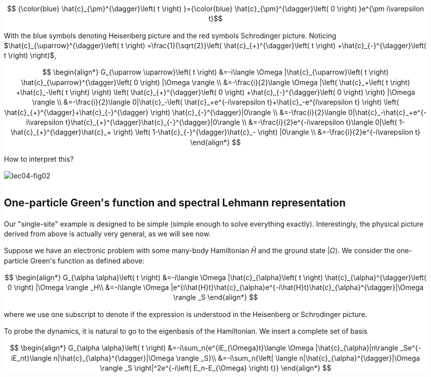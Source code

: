 $$ {\color{blue} \hat{c}_{\pm}^{\dagger}\left( t \right) }={\color{blue} \hat{c}_{\pm}^{\dagger}\left( 0 \right) }e^{\pm i\varepsilon t}$$

With the blue symbols denoting Heisenberg picture and the red symbols Schrodinger picture. Noticing $\hat{c}_{\uparrow}^{\dagger}\left( t \right) =\frac{1}{\sqrt{2}}\left( \hat{c}_{+}^{\dagger}\left( t \right) +\hat{c}_{-}^{\dagger}\left( t \right) \right)$,

$$
\begin{align*}
    G_{\uparrow \uparrow}\left( t \right) &=-i\langle \Omega |\hat{c}_{\uparrow}\left( t \right) \hat{c}_{\uparrow}^{\dagger}\left( 0 \right) |\Omega \rangle \\
    &=-\frac{i}{2}\langle \Omega |\left( \hat{c}_+\left( t \right) +\hat{c}_-\left( t \right) \right) \left( \hat{c}_{+}^{\dagger}\left( 0 \right) +\hat{c}_{-}^{\dagger}\left( 0 \right) \right) |\Omega \rangle \\
    &=-\frac{i}{2}\langle 0|\hat{c}_-\left( \hat{c}_+e^{-i\varepsilon t}+\hat{c}_-e^{i\varepsilon t} \right) \left( \hat{c}_{+}^{\dagger}+\hat{c}_{-}^{\dagger} \right) \hat{c}_{-}^{\dagger}|0\rangle \\
    &=-\frac{i}{2}\langle 0|\hat{c}_-\hat{c}_+e^{-i\varepsilon t}\hat{c}_{+}^{\dagger}\hat{c}_{-}^{\dagger}|0\rangle \\
    &=-\frac{i}{2}e^{-i\varepsilon t}\langle 0|\left( 1-\hat{c}_{+}^{\dagger}\hat{c}_+ \right) \left( 1-\hat{c}_{-}^{\dagger}\hat{c}_- \right) |0\rangle \\
    &=-\frac{i}{2}e^{-i\varepsilon t}
\end{align*}
$$

How to interpret this?

![lec04-fig02](data/fig/lec04-fig02.png)

## One-particle Green's function and spectral Lehmann representation

Our "single-site" example is designed to be simple (simple enough to solve everything exactly). Interestingly, the physical picture derived from above is actually very general, as we will see now.

Suppose we have an electronic problem with some many-body Hamiltonian $\hat{H}$ and the ground state $|\Omega\rangle$. We consider the one-particle Green's function as defined above:

$$
\begin{align*}
    G_{\alpha \alpha}\left( t \right) &=-i\langle \Omega |\hat{c}_{\alpha}\left( t \right) \hat{c}_{\alpha}^{\dagger}\left( 0 \right) |\Omega \rangle _H\\
    &=-i\langle \Omega |e^{i\hat{H}t}\hat{c}_{\alpha}e^{-i\hat{H}t}\hat{c}_{\alpha}^{\dagger}|\Omega \rangle _S
\end{align*}
$$

where we use one subscript to denote if the expression is understood in the Heisenberg or Schrodinger picture.

To probe the dynamics, it is natural to go to the eigenbasis of the Hamiltonian. We insert a complete set of basis

$$
\begin{align*}
    G_{\alpha \alpha}\left( t \right) &=-i\sum_n{e^{iE_{\Omega}t}\langle \Omega |\hat{c}_{\alpha}|n\rangle _Se^{-iE_nt}\langle n|\hat{c}_{\alpha}^{\dagger}|\Omega \rangle _S}\\
    &=-i\sum_n{\left| \langle n|\hat{c}_{\alpha}^{\dagger}|\Omega \rangle _S \right|^2e^{-i\left( E_n-E_{\Omega} \right) t}}
\end{align*}
$$
